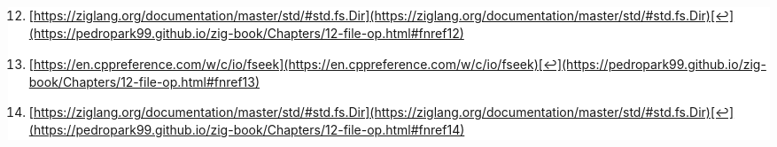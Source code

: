 12. [https://ziglang.org/documentation/master/std/#std.fs.Dir](https://ziglang.org/documentation/master/std/#std.fs.Dir)[↩︎](https://pedropark99.github.io/zig-book/Chapters/12-file-op.html#fnref12)

13. [https://en.cppreference.com/w/c/io/fseek](https://en.cppreference.com/w/c/io/fseek)[↩︎](https://pedropark99.github.io/zig-book/Chapters/12-file-op.html#fnref13)

14. [https://ziglang.org/documentation/master/std/#std.fs.Dir](https://ziglang.org/documentation/master/std/#std.fs.Dir)[↩︎](https://pedropark99.github.io/zig-book/Chapters/12-file-op.html#fnref14)
